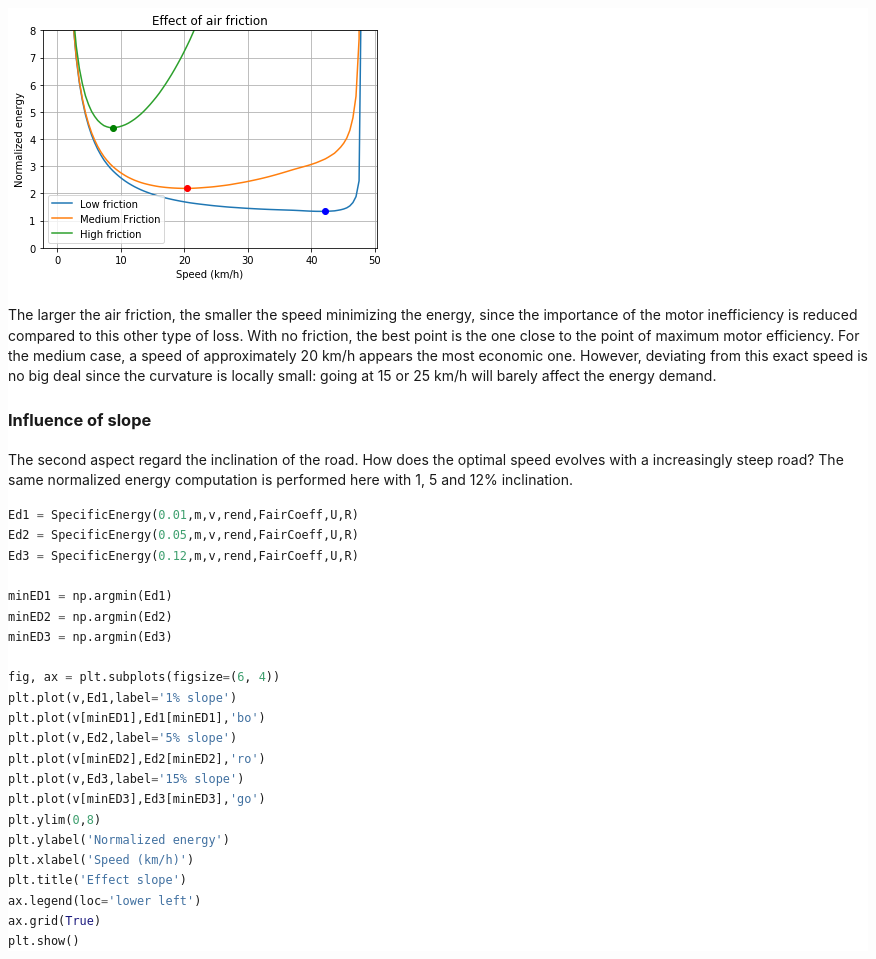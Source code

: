 
![png](/assets/images/output_5_0.png)


The larger the air friction, the smaller the speed minimizing the energy, since the importance of the motor inefficiency is reduced compared to this other type of loss. With no friction, the best point is the one close to the point of maximum motor efficiency. For the medium case, a speed of approximately 20 km/h appears the most economic one. However, deviating from this exact speed is no big deal since the curvature is locally small: going at 15 or 25 km/h will barely affect the energy demand.

### Influence of slope
The second aspect regard the inclination of the road. How does the optimal speed evolves with a increasingly steep road? The same normalized energy computation is performed here with 1, 5 and 12% inclination.


```python
Ed1 = SpecificEnergy(0.01,m,v,rend,FairCoeff,U,R)
Ed2 = SpecificEnergy(0.05,m,v,rend,FairCoeff,U,R)
Ed3 = SpecificEnergy(0.12,m,v,rend,FairCoeff,U,R)

minED1 = np.argmin(Ed1)
minED2 = np.argmin(Ed2)
minED3 = np.argmin(Ed3)

fig, ax = plt.subplots(figsize=(6, 4))
plt.plot(v,Ed1,label='1% slope')
plt.plot(v[minED1],Ed1[minED1],'bo')
plt.plot(v,Ed2,label='5% slope')
plt.plot(v[minED2],Ed2[minED2],'ro')
plt.plot(v,Ed3,label='15% slope')
plt.plot(v[minED3],Ed3[minED3],'go')
plt.ylim(0,8)
plt.ylabel('Normalized energy')
plt.xlabel('Speed (km/h)')
plt.title('Effect slope')
ax.legend(loc='lower left')
ax.grid(True)
plt.show()
```
